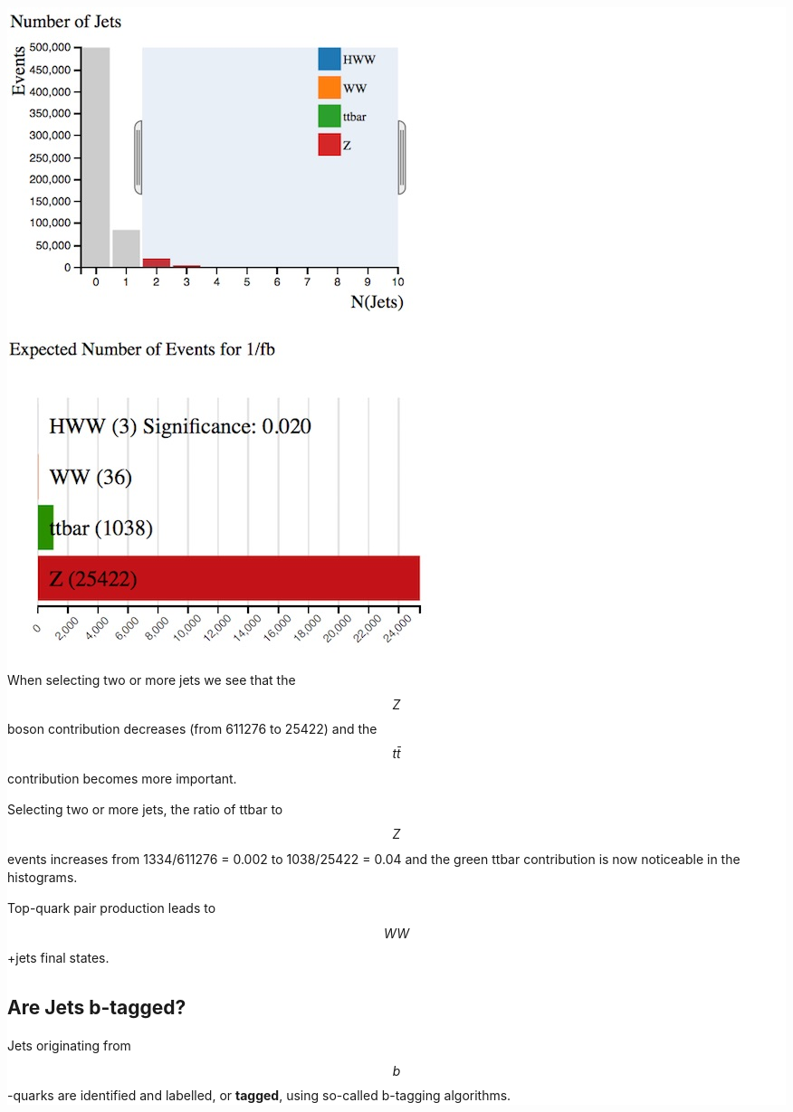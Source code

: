 ![](pictures/2plusJets.jpg)

![](pictures/Nevents2plusJets.jpg)

When selecting two or more jets we see that the $$Z$$ boson contribution decreases \(from 611276 to 25422\) and the $$t\bar{t}$$ contribution becomes more important.

Selecting two or more jets, the ratio of ttbar to $$Z$$ events increases from 1334/611276 = 0.002 to 1038/25422 = 0.04 and the green ttbar contribution is now noticeable in the histograms.

Top-quark pair production leads to $$WW$$+jets final states.

## Are Jets b-tagged?

Jets originating from $$b$$-quarks are identified and labelled, or **tagged**, using so-called b-tagging algorithms.
